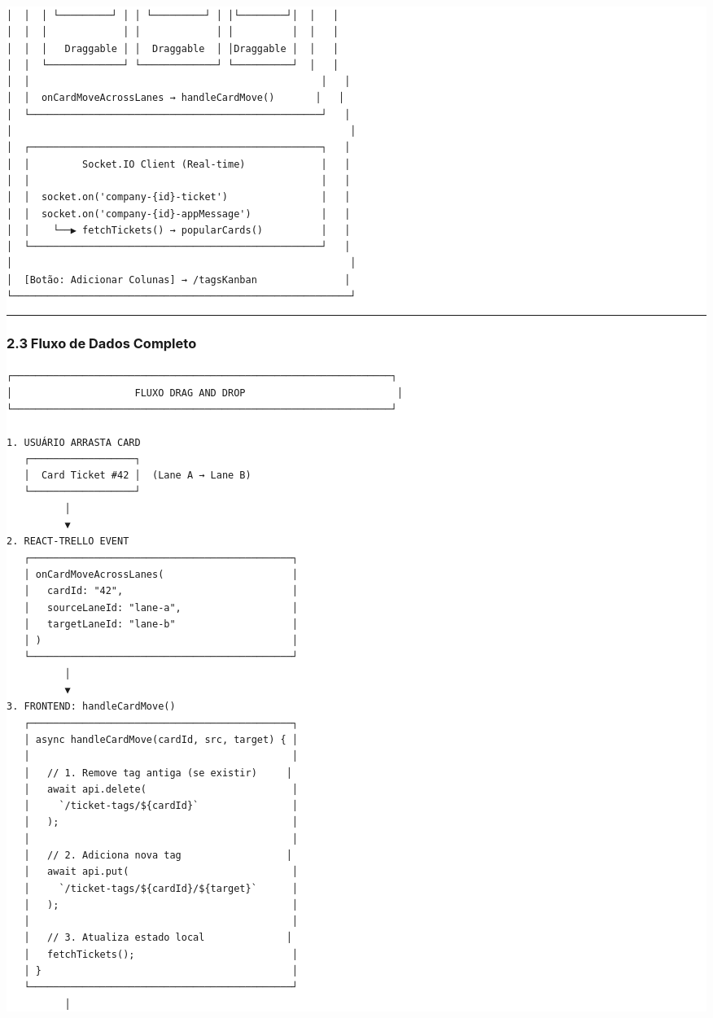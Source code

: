 ```
│  │  │ └─────────┘ │ │ └─────────┘ │ │└────────┘│  │   │
│  │  │             │ │             │ │          │  │   │
│  │  │   Draggable │ │  Draggable  │ │Draggable │  │   │
│  │  └─────────────┘ └─────────────┘ └──────────┘  │   │
│  │                                                  │   │
│  │  onCardMoveAcrossLanes → handleCardMove()       │   │
│  └──────────────────────────────────────────────────┘   │
│                                                          │
│  ┌──────────────────────────────────────────────────┐   │
│  │         Socket.IO Client (Real-time)             │   │
│  │                                                  │   │
│  │  socket.on('company-{id}-ticket')                │   │
│  │  socket.on('company-{id}-appMessage')            │   │
│  │    └──▶ fetchTickets() → popularCards()          │   │
│  └──────────────────────────────────────────────────┘   │
│                                                          │
│  [Botão: Adicionar Colunas] → /tagsKanban               │
└──────────────────────────────────────────────────────────┘
```

---

### 2.3 Fluxo de Dados Completo

```
┌─────────────────────────────────────────────────────────────────┐
│                     FLUXO DRAG AND DROP                          │
└─────────────────────────────────────────────────────────────────┘

1. USUÁRIO ARRASTA CARD
   ┌──────────────────┐
   │  Card Ticket #42 │  (Lane A → Lane B)
   └──────────────────┘
          │
          ▼
2. REACT-TRELLO EVENT
   ┌─────────────────────────────────────────────┐
   │ onCardMoveAcrossLanes(                      │
   │   cardId: "42",                             │
   │   sourceLaneId: "lane-a",                   │
   │   targetLaneId: "lane-b"                    │
   │ )                                           │
   └─────────────────────────────────────────────┘
          │
          ▼
3. FRONTEND: handleCardMove()
   ┌─────────────────────────────────────────────┐
   │ async handleCardMove(cardId, src, target) { │
   │                                             │
   │   // 1. Remove tag antiga (se existir)     │
   │   await api.delete(                         │
   │     `/ticket-tags/${cardId}`                │
   │   );                                        │
   │                                             │
   │   // 2. Adiciona nova tag                  │
   │   await api.put(                            │
   │     `/ticket-tags/${cardId}/${target}`      │
   │   );                                        │
   │                                             │
   │   // 3. Atualiza estado local              │
   │   fetchTickets();                           │
   │ }                                           │
   └─────────────────────────────────────────────┘
          │
```